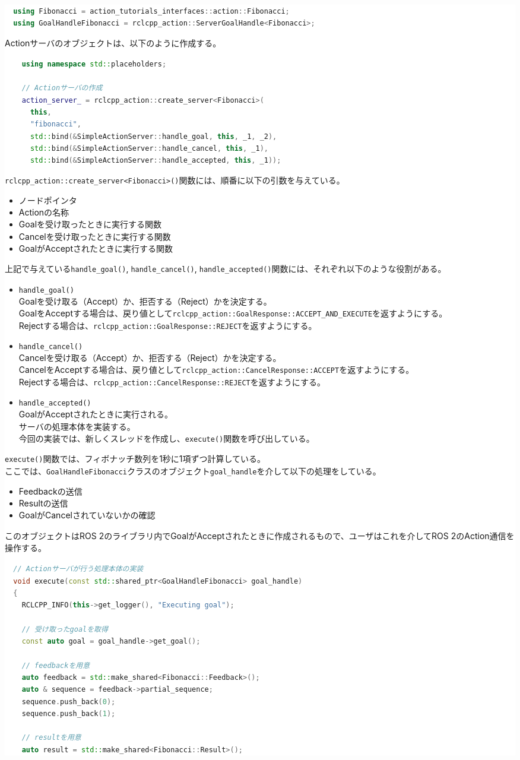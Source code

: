 ```cpp
  using Fibonacci = action_tutorials_interfaces::action::Fibonacci;
  using GoalHandleFibonacci = rclcpp_action::ServerGoalHandle<Fibonacci>;
```

Actionサーバのオブジェクトは、以下のように作成する。  

```cpp
    using namespace std::placeholders;

    // Actionサーバの作成
    action_server_ = rclcpp_action::create_server<Fibonacci>(
      this,
      "fibonacci",
      std::bind(&SimpleActionServer::handle_goal, this, _1, _2),
      std::bind(&SimpleActionServer::handle_cancel, this, _1),
      std::bind(&SimpleActionServer::handle_accepted, this, _1));
```

`rclcpp_action::create_server<Fibonacci>()`関数には、順番に以下の引数を与えている。

- ノードポインタ
- Actionの名称
- Goalを受け取ったときに実行する関数
- Cancelを受け取ったときに実行する関数
- GoalがAcceptされたときに実行する関数

上記で与えている`handle_goal()`, `handle_cancel()`, `handle_accepted()`関数には、それぞれ以下のような役割がある。

- `handle_goal()`  
  Goalを受け取る（Accept）か、拒否する（Reject）かを決定する。  
  GoalをAcceptする場合は、戻り値として`rclcpp_action::GoalResponse::ACCEPT_AND_EXECUTE`を返すようにする。  
  Rejectする場合は、`rclcpp_action::GoalResponse::REJECT`を返すようにする。  

- `handle_cancel()`  
  Cancelを受け取る（Accept）か、拒否する（Reject）かを決定する。  
  CancelをAcceptする場合は、戻り値として`rclcpp_action::CancelResponse::ACCEPT`を返すようにする。  
  Rejectする場合は、`rclcpp_action::CancelResponse::REJECT`を返すようにする。  

- `handle_accepted()`  
  GoalがAcceptされたときに実行される。  
  サーバの処理本体を実装する。  
  今回の実装では、新しくスレッドを作成し、`execute()`関数を呼び出している。

`execute()`関数では、フィボナッチ数列を1秒に1項ずつ計算している。  
ここでは、`GoalHandleFibonacci`クラスのオブジェクト`goal_handle`を介して以下の処理をしている。  

- Feedbackの送信
- Resultの送信
- GoalがCancelされていないかの確認

このオブジェクトはROS 2のライブラリ内でGoalがAcceptされたときに作成されるもので、ユーザはこれを介してROS 2のAction通信を操作する。

```cpp
  // Actionサーバが行う処理本体の実装
  void execute(const std::shared_ptr<GoalHandleFibonacci> goal_handle)
  {
    RCLCPP_INFO(this->get_logger(), "Executing goal");

    // 受け取ったgoalを取得
    const auto goal = goal_handle->get_goal();

    // feedbackを用意
    auto feedback = std::make_shared<Fibonacci::Feedback>();
    auto & sequence = feedback->partial_sequence;
    sequence.push_back(0);
    sequence.push_back(1);

    // resultを用意
    auto result = std::make_shared<Fibonacci::Result>();
```